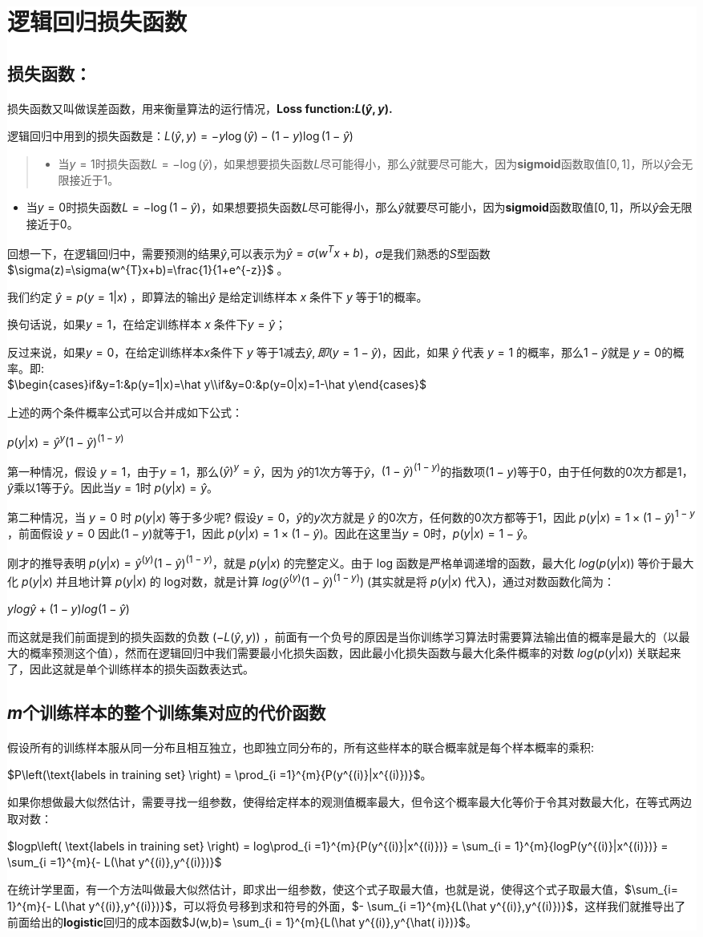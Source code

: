 # 逻辑回归损失函数
## **损失函数：**

损失函数又叫做误差函数，用来衡量算法的运行情况，**Loss function:$L\left( \hat{y},y \right)$.**

逻辑回归中用到的损失函数是：$L\left( \hat{y},y \right)=-y\log(\hat{y})-(1-y)\log (1-\hat{y})$
>* 当$y=1$时损失函数$L=-\log (\hat{y})$，如果想要损失函数$L$尽可能得小，那么$\hat{y}$就要尽可能大，因为**sigmoid**函数取值$[0,1]$，所以$\hat{y}$会无限接近于1。
* 当$y=0$时损失函数$L=-\log (1-\hat{y})$，如果想要损失函数$L$尽可能得小，那么$\hat{y}$就要尽可能小，因为**sigmoid**函数取值$[0,1]$，所以$\hat{y}$会无限接近于0。

回想一下，在逻辑回归中，需要预测的结果$\hat{y}$,可以表示为$\hat{y}=\sigma(w^{T}x+b)$，$\sigma$是我们熟悉的$S$型函数 $\sigma(z)=\sigma(w^{T}x+b)=\frac{1}{1+e^{-z}}$ 。

我们约定 $\hat{y}=p(y=1|x)$ ，即算法的输出$\hat{y}$ 是给定训练样本 $x$ 条件下 $y$ 等于1的概率。

换句话说，如果$y=1$，在给定训练样本 $x$ 条件下$y=\hat{y}$；

反过来说，如果$y=0$，在给定训练样本$x$条件下 $y$ 等于1减去$\hat{y},即(y=1-\hat{y})$，因此，如果 $\hat{y}$ 代表 $y=1$ 的概率，那么$1-\hat{y}$就是 $y=0$的概率。即:<br>
$\begin{cases}if&y=1:&p(y=1|x)=\hat y\\if&y=0:&p(y=0|x)=1-\hat y\end{cases}$

上述的两个条件概率公式可以合并成如下公式：

$p(y|x)={\hat{y}}^{y}{(1-\hat{y})}^{(1-y)}$

第一种情况，假设 $y=1$，由于$y=1$，那么${(\hat{y})}^{y}=\hat{y}$，因为 $\hat{y}$的1次方等于$\hat{y}$，${(1-\hat{y})}^{(1-y)}$的指数项$(1-y)$等于0，由于任何数的0次方都是1，$\hat{y}$乘以1等于$\hat{y}$。因此当$y=1$时 $p(y|x)=\hat{y}$。

第二种情况，当 $y=0$ 时 $p(y|x)$ 等于多少呢?
假设$y=0$，$\hat{y}$的$y$次方就是 $\hat{y}$ 的0次方，任何数的0次方都等于1，因此 $p(y|x)=1×{(1-\hat{y})}^{1-y}$ ，前面假设 $y=0$ 因此$(1-y)$就等于1，因此 $p(y|x)=1×(1-\hat{y})$。因此在这里当$y=0$时，$p(y|x)=1-\hat{y}$。

刚才的推导表明 $p(y|x)={\hat{y}}^{(y)}{(1-\hat{y})}^{(1-y)}$，就是 $p(y|x)$ 的完整定义。由于 log 函数是严格单调递增的函数，最大化 $log(p(y|x))$ 等价于最大化 $p(y|x)$ 并且地计算 $p(y|x)$ 的 log对数，就是计算 $log({\hat{y}}^{(y)}{(1-\hat{y})}^{(1-y)})$ (其实就是将 $p(y|x)$ 代入)，通过对数函数化简为：

$ylog\hat{y}+(1-y)log(1-\hat{y})$

而这就是我们前面提到的损失函数的负数 $(-L(\hat{y},y))$ ，前面有一个负号的原因是当你训练学习算法时需要算法输出值的概率是最大的（以最大的概率预测这个值），然而在逻辑回归中我们需要最小化损失函数，因此最小化损失函数与最大化条件概率的对数 $log(p(y|x))$ 关联起来了，因此这就是单个训练样本的损失函数表达式。

## **$m$个训练样本的整个训练集对应的代价函数**

假设所有的训练样本服从同一分布且相互独立，也即独立同分布的，所有这些样本的联合概率就是每个样本概率的乘积:

$P\left(\text{labels  in training set} \right) = \prod_{i =1}^{m}{P(y^{(i)}|x^{(i)})}$。

如果你想做最大似然估计，需要寻找一组参数，使得给定样本的观测值概率最大，但令这个概率最大化等价于令其对数最大化，在等式两边取对数：

$logp\left( \text{labels  in  training set} \right) = log\prod_{i =1}^{m}{P(y^{(i)}|x^{(i)})} = \sum_{i = 1}^{m}{logP(y^{(i)}|x^{(i)})} = \sum_{i =1}^{m}{- L(\hat y^{(i)},y^{(i)})}$

在统计学里面，有一个方法叫做最大似然估计，即求出一组参数，使这个式子取最大值，也就是说，使得这个式子取最大值，$\sum_{i= 1}^{m}{- L(\hat y^{(i)},y^{(i)})}$，可以将负号移到求和符号的外面，$- \sum_{i =1}^{m}{L(\hat y^{(i)},y^{(i)})}$，这样我们就推导出了前面给出的**logistic**回归的成本函数$J(w,b)= \sum_{i = 1}^{m}{L(\hat y^{(i)},y^{\hat( i)})}$。
